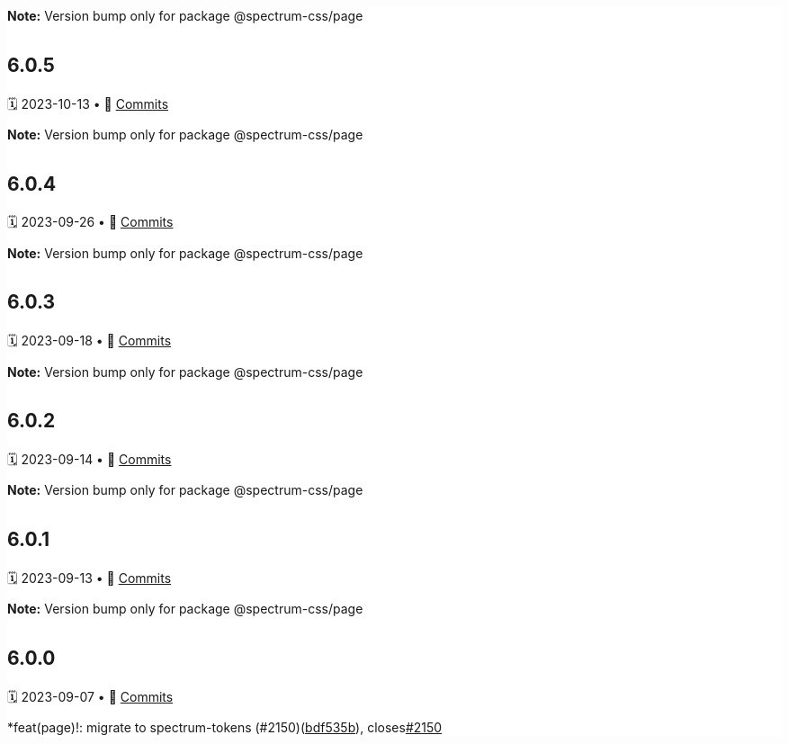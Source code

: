 **Note:** Version bump only for package @spectrum-css/page

<a name="6.0.5"></a>
## 6.0.5
🗓
2023-10-13 • 📝 [Commits](https://github.com/adobe/spectrum-css/compare/@spectrum-css/page@6.0.4...@spectrum-css/page@6.0.5)

**Note:** Version bump only for package @spectrum-css/page

<a name="6.0.4"></a>
## 6.0.4
🗓
2023-09-26 • 📝 [Commits](https://github.com/adobe/spectrum-css/compare/@spectrum-css/page@6.0.3...@spectrum-css/page@6.0.4)

**Note:** Version bump only for package @spectrum-css/page

<a name="6.0.3"></a>
## 6.0.3
🗓
2023-09-18 • 📝 [Commits](https://github.com/adobe/spectrum-css/compare/@spectrum-css/page@6.0.2...@spectrum-css/page@6.0.3)

**Note:** Version bump only for package @spectrum-css/page

<a name="6.0.2"></a>
## 6.0.2
🗓
2023-09-14 • 📝 [Commits](https://github.com/adobe/spectrum-css/compare/@spectrum-css/page@6.0.1...@spectrum-css/page@6.0.2)

**Note:** Version bump only for package @spectrum-css/page

<a name="6.0.1"></a>
## 6.0.1
🗓
2023-09-13 • 📝 [Commits](https://github.com/adobe/spectrum-css/compare/@spectrum-css/page@6.0.0...@spectrum-css/page@6.0.1)

**Note:** Version bump only for package @spectrum-css/page

<a name="6.0.0"></a>
## 6.0.0
🗓
2023-09-07 • 📝 [Commits](https://github.com/adobe/spectrum-css/compare/@spectrum-css/page@5.0.33...@spectrum-css/page@6.0.0)

\*feat(page)!: migrate to spectrum-tokens (#2150)([bdf535b](https://github.com/adobe/spectrum-css/commit/bdf535b)), closes[#2150](https://github.com/adobe/spectrum-css/issues/2150)
